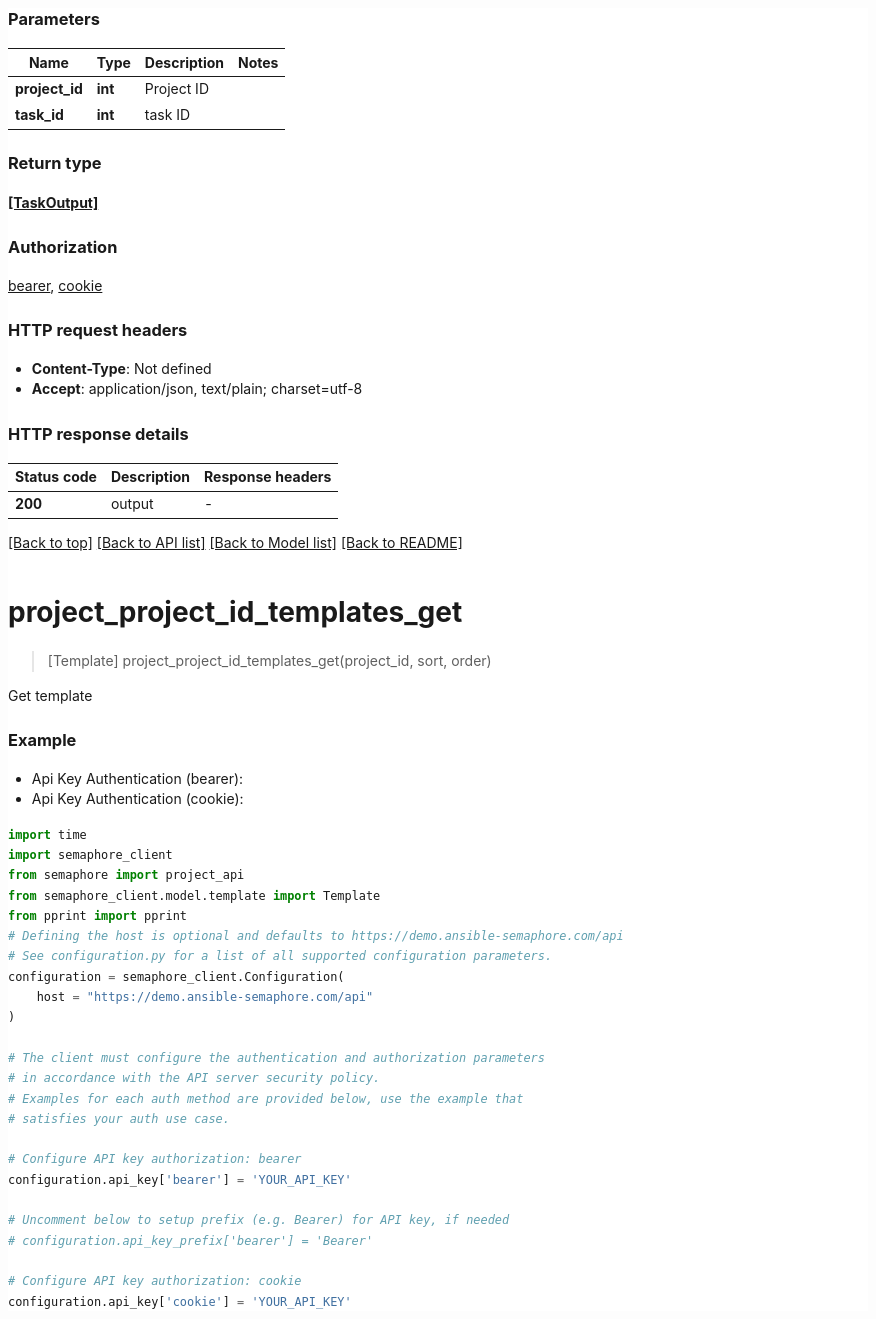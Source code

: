 
### Parameters

Name | Type | Description  | Notes
------------- | ------------- | ------------- | -------------
 **project_id** | **int**| Project ID |
 **task_id** | **int**| task ID |

### Return type

[**[TaskOutput]**](TaskOutput.md)

### Authorization

[bearer](../README.md#bearer), [cookie](../README.md#cookie)

### HTTP request headers

 - **Content-Type**: Not defined
 - **Accept**: application/json, text/plain; charset=utf-8


### HTTP response details

| Status code | Description | Response headers |
|-------------|-------------|------------------|
**200** | output |  -  |

[[Back to top]](#) [[Back to API list]](../README.md#documentation-for-api-endpoints) [[Back to Model list]](../README.md#documentation-for-models) [[Back to README]](../README.md)

# **project_project_id_templates_get**
> [Template] project_project_id_templates_get(project_id, sort, order)

Get template

### Example

* Api Key Authentication (bearer):
* Api Key Authentication (cookie):

```python
import time
import semaphore_client
from semaphore import project_api
from semaphore_client.model.template import Template
from pprint import pprint
# Defining the host is optional and defaults to https://demo.ansible-semaphore.com/api
# See configuration.py for a list of all supported configuration parameters.
configuration = semaphore_client.Configuration(
    host = "https://demo.ansible-semaphore.com/api"
)

# The client must configure the authentication and authorization parameters
# in accordance with the API server security policy.
# Examples for each auth method are provided below, use the example that
# satisfies your auth use case.

# Configure API key authorization: bearer
configuration.api_key['bearer'] = 'YOUR_API_KEY'

# Uncomment below to setup prefix (e.g. Bearer) for API key, if needed
# configuration.api_key_prefix['bearer'] = 'Bearer'

# Configure API key authorization: cookie
configuration.api_key['cookie'] = 'YOUR_API_KEY'
```